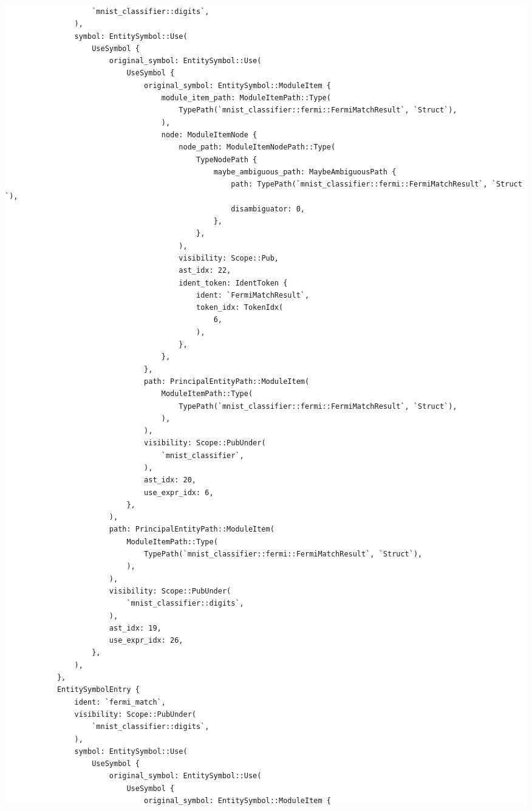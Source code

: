                         `mnist_classifier::digits`,
                    ),
                    symbol: EntitySymbol::Use(
                        UseSymbol {
                            original_symbol: EntitySymbol::Use(
                                UseSymbol {
                                    original_symbol: EntitySymbol::ModuleItem {
                                        module_item_path: ModuleItemPath::Type(
                                            TypePath(`mnist_classifier::fermi::FermiMatchResult`, `Struct`),
                                        ),
                                        node: ModuleItemNode {
                                            node_path: ModuleItemNodePath::Type(
                                                TypeNodePath {
                                                    maybe_ambiguous_path: MaybeAmbiguousPath {
                                                        path: TypePath(`mnist_classifier::fermi::FermiMatchResult`, `Struct`),
                                                        disambiguator: 0,
                                                    },
                                                },
                                            ),
                                            visibility: Scope::Pub,
                                            ast_idx: 22,
                                            ident_token: IdentToken {
                                                ident: `FermiMatchResult`,
                                                token_idx: TokenIdx(
                                                    6,
                                                ),
                                            },
                                        },
                                    },
                                    path: PrincipalEntityPath::ModuleItem(
                                        ModuleItemPath::Type(
                                            TypePath(`mnist_classifier::fermi::FermiMatchResult`, `Struct`),
                                        ),
                                    ),
                                    visibility: Scope::PubUnder(
                                        `mnist_classifier`,
                                    ),
                                    ast_idx: 20,
                                    use_expr_idx: 6,
                                },
                            ),
                            path: PrincipalEntityPath::ModuleItem(
                                ModuleItemPath::Type(
                                    TypePath(`mnist_classifier::fermi::FermiMatchResult`, `Struct`),
                                ),
                            ),
                            visibility: Scope::PubUnder(
                                `mnist_classifier::digits`,
                            ),
                            ast_idx: 19,
                            use_expr_idx: 26,
                        },
                    ),
                },
                EntitySymbolEntry {
                    ident: `fermi_match`,
                    visibility: Scope::PubUnder(
                        `mnist_classifier::digits`,
                    ),
                    symbol: EntitySymbol::Use(
                        UseSymbol {
                            original_symbol: EntitySymbol::Use(
                                UseSymbol {
                                    original_symbol: EntitySymbol::ModuleItem {